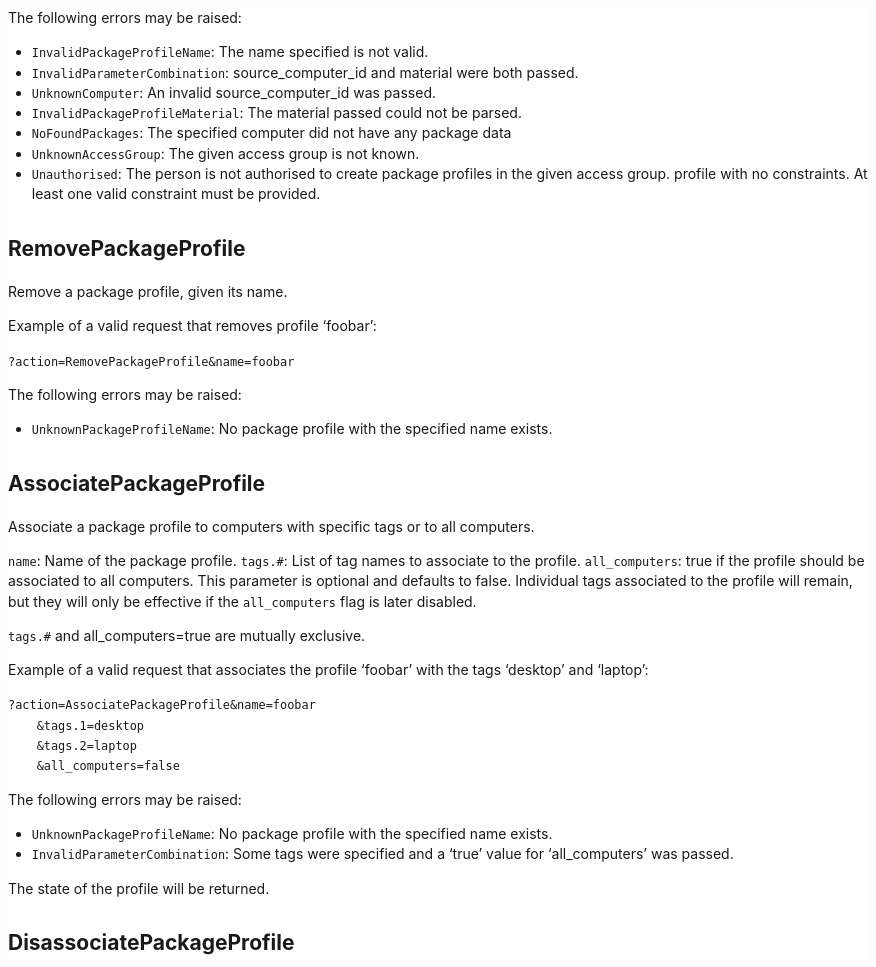 The following errors may be raised:

- `InvalidPackageProfileName`: The name specified is not valid.
- `InvalidParameterCombination`: source_computer_id and material were both passed.
- `UnknownComputer`: An invalid source_computer_id was passed.
- `InvalidPackageProfileMaterial`: The material passed could not be parsed.
- `NoFoundPackages`: The specified computer did not have any package data
- `UnknownAccessGroup`: The given access group is not known.
- `Unauthorised`: The person is not authorised to create package profiles in the given access group. profile with no constraints. At least one valid constraint must be provided.

## RemovePackageProfile

Remove a package profile, given its name.

Example of a valid request that removes profile ‘foobar’:

```text
?action=RemovePackageProfile&name=foobar
```

The following errors may be raised:

- `UnknownPackageProfileName`: No package profile with the specified name exists.

## AssociatePackageProfile

Associate a package profile to computers with specific tags or to all computers.

`name`: Name of the package profile.
`tags.#`: List of tag names to associate to the profile.
`all_computers`: true if the profile should be associated to all computers. This parameter is optional and defaults to false. Individual tags associated to the profile will remain, but they will only be effective if the `all_computers` flag is later disabled.

`tags.#` and all_computers=true are mutually exclusive.

Example of a valid request that associates the profile ‘foobar’ with the tags ‘desktop’ and ‘laptop’:

```text
?action=AssociatePackageProfile&name=foobar
    &tags.1=desktop
    &tags.2=laptop
    &all_computers=false
```

The following errors may be raised:

- `UnknownPackageProfileName`: No package profile with the specified name exists.
- `InvalidParameterCombination`: Some tags were specified and a ‘true’ value for ‘all_computers’ was passed.

The state of the profile will be returned.

## DisassociatePackageProfile
